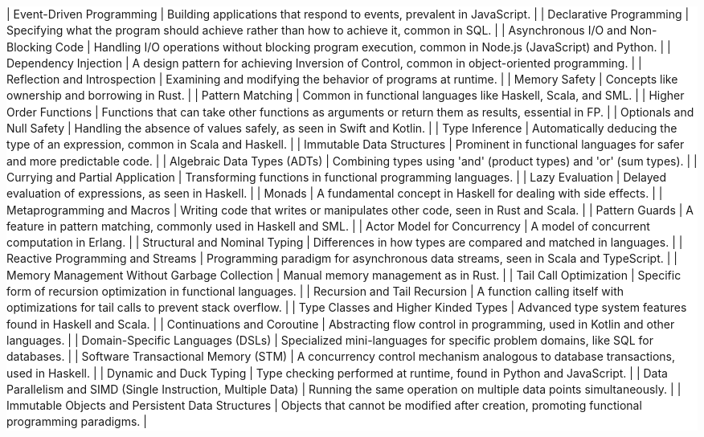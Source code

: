| Event-Driven Programming                                      | Building applications that respond to events, prevalent in JavaScript.                                 |
| Declarative Programming                                       | Specifying what the program should achieve rather than how to achieve it, common in SQL.               |
| Asynchronous I/O and Non-Blocking Code                        | Handling I/O operations without blocking program execution, common in Node.js (JavaScript) and Python. |
| Dependency Injection                                          | A design pattern for achieving Inversion of Control, common in object-oriented programming.            |
| Reflection and Introspection                                  | Examining and modifying the behavior of programs at runtime.                                           |
| Memory Safety                                                 | Concepts like ownership and borrowing in Rust.                                                         |
| Pattern Matching                                              | Common in functional languages like Haskell, Scala, and SML.                                           |
| Higher Order Functions                                        | Functions that can take other functions as arguments or return them as results, essential in FP.       |
| Optionals and Null Safety                                     | Handling the absence of values safely, as seen in Swift and Kotlin.                                    |
| Type Inference                                                | Automatically deducing the type of an expression, common in Scala and Haskell.                         |
| Immutable Data Structures                                     | Prominent in functional languages for safer and more predictable code.                                 |
| Algebraic Data Types (ADTs)                                   | Combining types using 'and' (product types) and 'or' (sum types).                                      |
| Currying and Partial Application                              | Transforming functions in functional programming languages.                                            |
| Lazy Evaluation                                               | Delayed evaluation of expressions, as seen in Haskell.                                                 |
| Monads                                                        | A fundamental concept in Haskell for dealing with side effects.                                        |
| Metaprogramming and Macros                                    | Writing code that writes or manipulates other code, seen in Rust and Scala.                            |
| Pattern Guards                                                | A feature in pattern matching, commonly used in Haskell and SML.                                       |
| Actor Model for Concurrency                                   | A model of concurrent computation in Erlang.                                                           |
| Structural and Nominal Typing                                 | Differences in how types are compared and matched in languages.                                        |
| Reactive Programming and Streams                              | Programming paradigm for asynchronous data streams, seen in Scala and TypeScript.                      |
| Memory Management Without Garbage Collection                  | Manual memory management as in Rust.                                                                   |
| Tail Call Optimization                                        | Specific form of recursion optimization in functional languages.                                       |
| Recursion and Tail Recursion                                  | A function calling itself with optimizations for tail calls to prevent stack overflow.                 |
| Type Classes and Higher Kinded Types                          | Advanced type system features found in Haskell and Scala.                                              |
| Continuations and Coroutine                                   | Abstracting flow control in programming, used in Kotlin and other languages.                           |
| Domain-Specific Languages (DSLs)                              | Specialized mini-languages for specific problem domains, like SQL for databases.                       |
| Software Transactional Memory (STM)                           | A concurrency control mechanism analogous to database transactions, used in Haskell.                   |
| Dynamic and Duck Typing                                       | Type checking performed at runtime, found in Python and JavaScript.                                    |
| Data Parallelism and SIMD (Single Instruction, Multiple Data) | Running the same operation on multiple data points simultaneously.                                     |
| Immutable Objects and Persistent Data Structures              | Objects that cannot be modified after creation, promoting functional programming paradigms.            |
